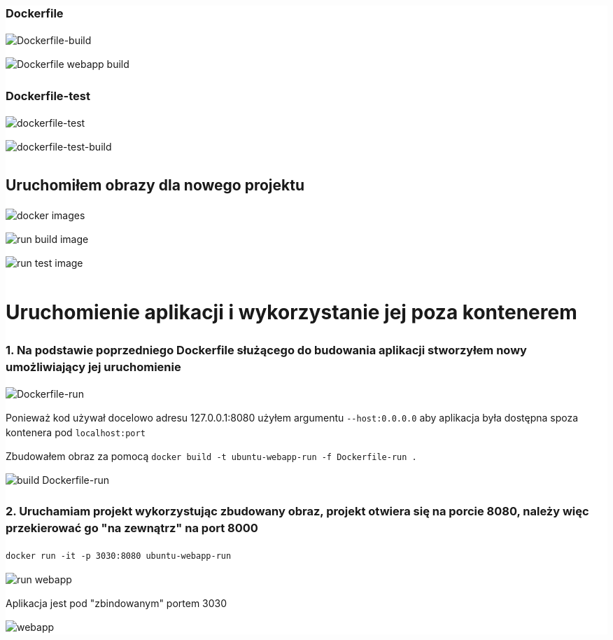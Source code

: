 ### Dockerfile

<img width="538" alt="Dockerfile-build" src="https://user-images.githubusercontent.com/48067540/154776063-cc17954d-4d47-4b97-920a-7330c043f93a.png">

![Dockerfile webapp build](https://user-images.githubusercontent.com/48067540/154775887-5f3ae681-1085-4e19-872b-cff3df217919.png)

### Dockerfile-test

![dockerfile-test](https://user-images.githubusercontent.com/48067540/154776679-433c50c4-a549-44e5-8e0a-faf4375520b7.png)

![dockerfile-test-build](https://user-images.githubusercontent.com/48067540/154775901-2bde5abf-8c1e-47f7-a331-f9d1ddf3f33a.png)

## Uruchomiłem obrazy dla nowego projektu

![docker images](https://user-images.githubusercontent.com/48067540/154775978-edfb1dfa-ea6c-478a-9d4d-0a71562fe139.png)

![run build image](https://user-images.githubusercontent.com/48067540/154777052-643f75b3-f026-4e8f-8549-7ab112a4754c.png)

![run test image](https://user-images.githubusercontent.com/48067540/154777055-f58d6906-a17a-4b64-a407-d43527a93ed0.png)

# Uruchomienie aplikacji i wykorzystanie jej poza kontenerem

### 1. Na podstawie poprzedniego Dockerfile służącego do budowania aplikacji stworzyłem nowy umożliwiający jej uruchomienie

<img width="403" alt="Dockerfile-run" src="https://user-images.githubusercontent.com/48067540/154778553-c467fbe1-6a07-4d78-9d5c-e0b713d10c83.png">

Ponieważ kod używał docelowo adresu 127.0.0.1:8080 użyłem argumentu `--host:0.0.0.0` aby aplikacja była dostępna spoza kontenera pod `localhost:port`

Zbudowałem obraz za pomocą `docker build -t ubuntu-webapp-run -f Dockerfile-run .`

![build Dockerfile-run](https://user-images.githubusercontent.com/48067540/154777327-e0006db8-7943-4742-9ba9-6f110192df0c.png)

### 2. Uruchamiam projekt wykorzystując zbudowany obraz, projekt otwiera się na porcie 8080, należy więc przekierować go "na zewnątrz"  na port 8000

`docker run -it -p 3030:8080 ubuntu-webapp-run`

![run webapp](https://user-images.githubusercontent.com/48067540/154778594-90730b20-1ae4-40c1-b5d8-2b7c96cb72ec.png)

Aplikacja jest pod "zbindowanym" portem 3030

![webapp](https://user-images.githubusercontent.com/48067540/154778602-143c8b1d-511e-4983-a03f-9e97e25e1d4b.png)
